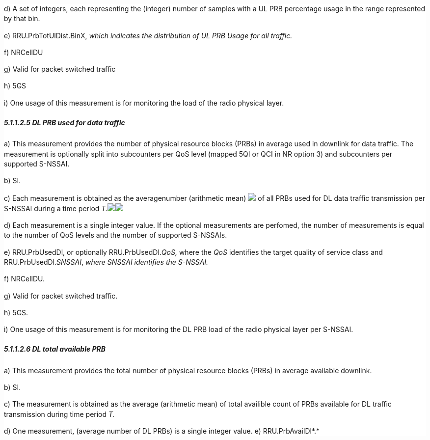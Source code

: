 d\) A set of integers, each representing the (integer) number of samples
with a UL PRB percentage usage in the range represented by that bin.

e\) RRU.PrbTotUlDist.BinX, *which indicates the distribution of UL PRB
Usage for all traffic.*

f\) NRCellDU

g\) Valid for packet switched traffic

h\) 5GS

i\) One usage of this measurement is for monitoring the load of the
radio physical layer.

##### 5.1.1.2.5 DL PRB used for data traffic 

a\) This measurement provides the number of physical resource blocks
(PRBs) in average used in downlink for data traffic. The measurement is
optionally split into subcounters per QoS level (mapped 5QI or QCI in NR
option 3) and subcounters per supported S-NSSAI.

b\) SI.

c\) Each measurement is obtained as the averagenumber (arithmetic mean)
![](media/image18.png) of all PRBs used for DL data traffic transmission
per S-NSSAI during a time period
*T.*![](media/image19.png)![](media/image19.png)

d\) Each measurement is a single integer value. If the optional
measurements are perfomed, the number of measurements is equal to the
number of QoS levels and the number of supported S-NSSAIs.

e\) RRU.PrbUsedDl, or optionally RRU.PrbUsedDl.*QoS,* where the *QoS*
identifies the target quality of service class and
RRU.PrbUsedDl.*SNSSAI*, *where SNSSAI identifies the S-NSSAI.*

f\) NRCellDU.

g\) Valid for packet switched traffic.

h\) 5GS.

i\) One usage of this measurement is for monitoring the DL PRB load of
the radio physical layer per S-NSSAI.

##### 5.1.1.2.6 DL total available PRB

a\) This measurement provides the total number of physical resource
blocks (PRBs) in average available downlink.

b\) SI.

c\) The measurement is obtained as the average (arithmetic mean) of
total availible count of PRBs available for DL traffic transmission
during time period *T.*

d\) One measurement, (average number of DL PRBs) is a single integer
value. e) RRU.PrbAvailDl*.*
